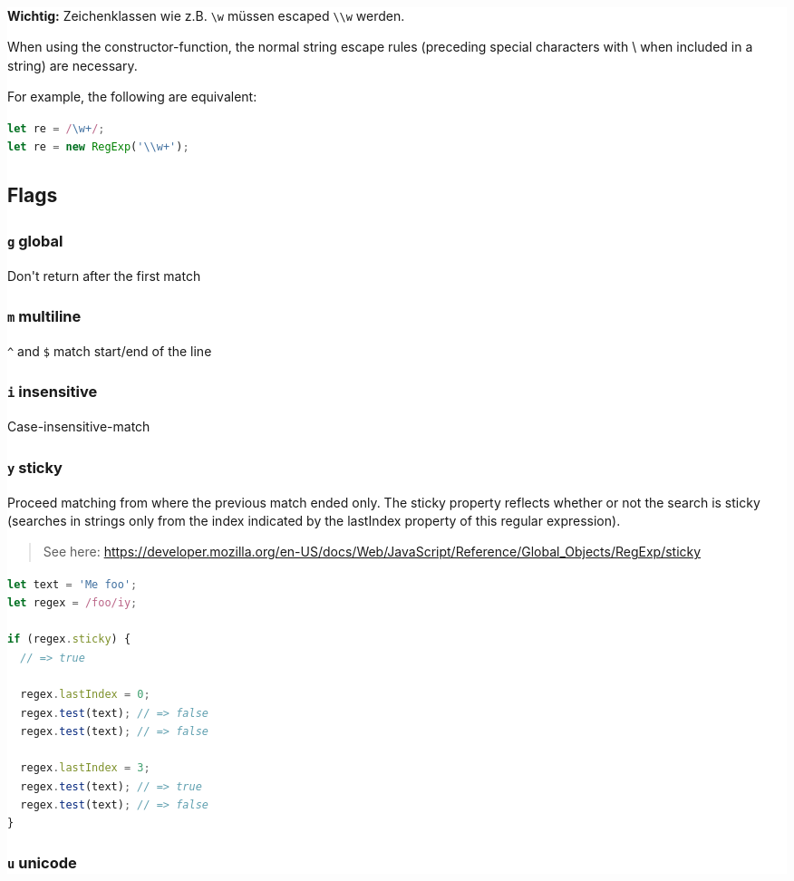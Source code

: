 **Wichtig:** Zeichenklassen wie z.B. `\w` müssen escaped `\\w` werden.

When using the constructor-function, the normal string escape rules (preceding special characters with \ when included in a string) are necessary.

For example, the following are equivalent:

```javascript
let re = /\w+/;
let re = new RegExp('\\w+');
```

## Flags

### `g` global

Don't return after the first match

### `m` multiline

`^` and `$` match start/end of the line

### `i` insensitive

Case-insensitive-match

### `y` sticky

Proceed matching from where the previous match ended only. The sticky property reflects whether or not the search is sticky (searches in strings only from the index indicated by the lastIndex property of this regular expression).

> See here: <https://developer.mozilla.org/en-US/docs/Web/JavaScript/Reference/Global_Objects/RegExp/sticky>

```javascript
let text = 'Me foo';
let regex = /foo/iy;

if (regex.sticky) {
  // => true

  regex.lastIndex = 0;
  regex.test(text); // => false
  regex.test(text); // => false

  regex.lastIndex = 3;
  regex.test(text); // => true
  regex.test(text); // => false
}
```

### `u` unicode
